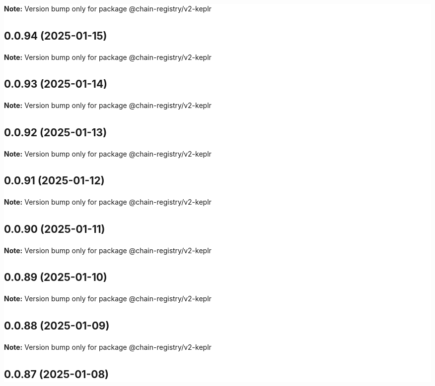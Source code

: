 **Note:** Version bump only for package @chain-registry/v2-keplr





## 0.0.94 (2025-01-15)

**Note:** Version bump only for package @chain-registry/v2-keplr





## 0.0.93 (2025-01-14)

**Note:** Version bump only for package @chain-registry/v2-keplr





## 0.0.92 (2025-01-13)

**Note:** Version bump only for package @chain-registry/v2-keplr





## 0.0.91 (2025-01-12)

**Note:** Version bump only for package @chain-registry/v2-keplr





## 0.0.90 (2025-01-11)

**Note:** Version bump only for package @chain-registry/v2-keplr





## 0.0.89 (2025-01-10)

**Note:** Version bump only for package @chain-registry/v2-keplr





## 0.0.88 (2025-01-09)

**Note:** Version bump only for package @chain-registry/v2-keplr





## 0.0.87 (2025-01-08)
